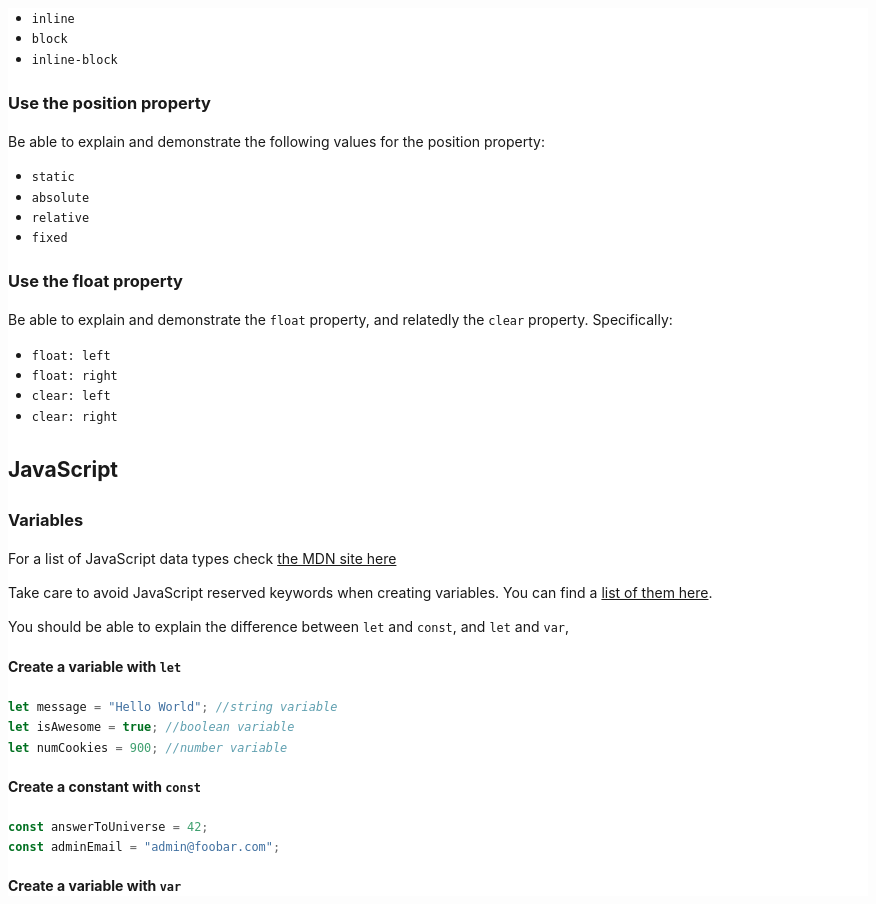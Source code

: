 * `inline`
* `block`
* `inline-block`


### Use the position property

Be able to explain and demonstrate the following values for the position property:

* `static`
* `absolute`
* `relative`
* `fixed`


### Use the float property

Be able to explain and demonstrate the `float` property, and relatedly the `clear` property. Specifically:

* `float: left`
* `float: right`
* `clear: left`
* `clear: right`


## JavaScript

### Variables

For a list of JavaScript data types check [the MDN site here](https://developer.mozilla.org/en-US/docs/Web/JavaScript/Data_structures#Data_types)

Take care to avoid JavaScript reserved keywords when creating variables. You can find a [list of them here](https://developer.mozilla.org/en-US/docs/Web/JavaScript/Reference/Lexical_grammar#Keywords).

You should be able to explain the difference between `let` and `const`, and `let` and `var`,

#### Create a variable with `let`

```javascript
let message = "Hello World"; //string variable
let isAwesome = true; //boolean variable
let numCookies = 900; //number variable
```

#### Create a constant with `const`

```javascript
const answerToUniverse = 42;
const adminEmail = "admin@foobar.com";
```

#### Create a variable with `var`

